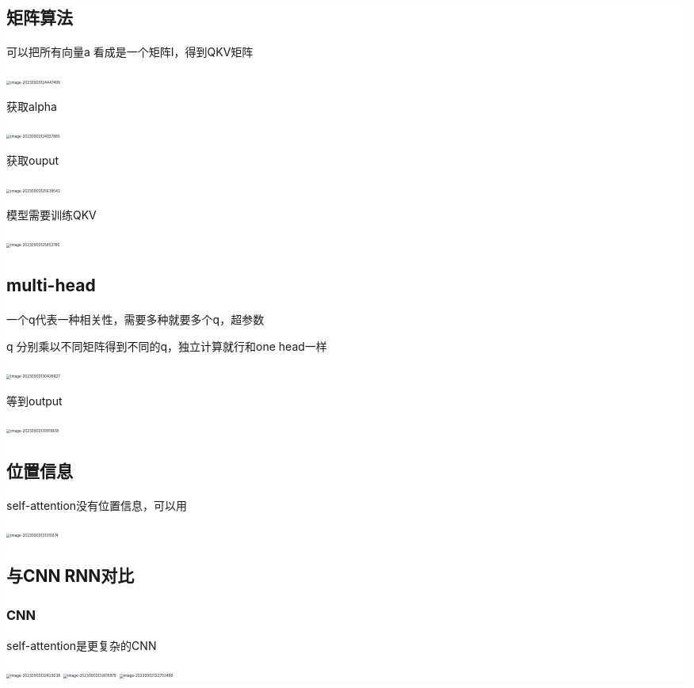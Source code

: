 
## 矩阵算法

  

  可以把所有向量a 看成是一个矩阵I，得到QKV矩阵

  <img src="https://cdn.jsdelivr.net/gh/631068264/img/202309031742140.png" alt="image-20230903124447499" style="zoom:33%;" />

  获取alpha

  <img src="https://cdn.jsdelivr.net/gh/631068264/img/202309031742740.png" alt="image-20230903124937885" style="zoom:33%;" />

  获取ouput

  <img src="https://cdn.jsdelivr.net/gh/631068264/img/202309031256610.png" alt="image-20230903125639542" style="zoom:33%;" />

  模型需要训练QKV

  <img src="https://cdn.jsdelivr.net/gh/631068264/img/202309031742065.png" alt="image-20230903125852780" style="zoom:33%;" />



## multi-head

一个q代表一种相关性，需要多种就要多个q，超参数



q 分别乘以不同矩阵得到不同的q，独立计算就行和one head一样

<img src="https://cdn.jsdelivr.net/gh/631068264/img/202309031742688.png" alt="image-20230903130428827" style="zoom:33%;" />

等到output

<img src="https://cdn.jsdelivr.net/gh/631068264/img/202309031742244.png" alt="image-20230903130819618" style="zoom:33%;" />

## 位置信息

self-attention没有位置信息，可以用

<img src="https://cdn.jsdelivr.net/gh/631068264/img/202309031742271.png" alt="image-20230903131310074" style="zoom:33%;" />

## 与CNN RNN对比

### CNN

self-attention是更复杂的CNN

<img src="https://cdn.jsdelivr.net/gh/631068264/img/202309031742142.png" alt="image-20230903132429038" style="zoom:33%;" />

<img src="https://cdn.jsdelivr.net/gh/631068264/img/202309031742678.png" alt="image-20230903132615979" style="zoom:33%;" />

<img src="https://cdn.jsdelivr.net/gh/631068264/img/202309031327608.png" alt="image-20230903132702489" style="zoom:33%;" />
